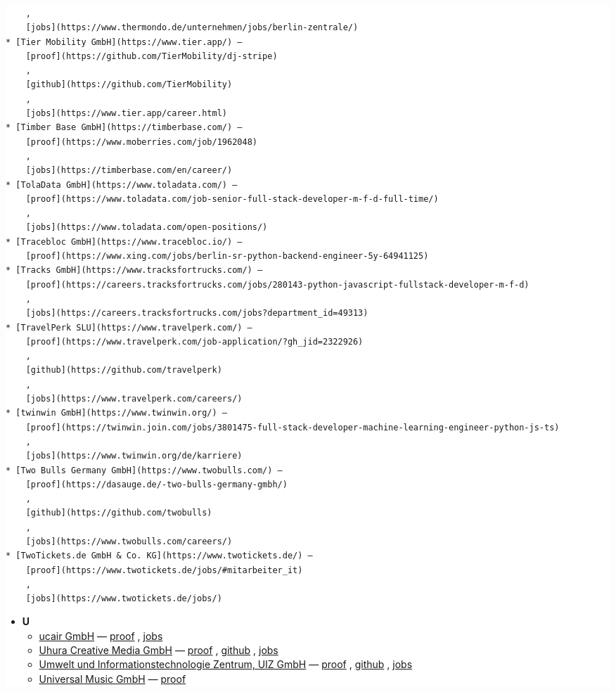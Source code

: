         ,
        [jobs](https://www.thermondo.de/unternehmen/jobs/berlin-zentrale/)
    * [Tier Mobility GmbH](https://www.tier.app/) —
        [proof](https://github.com/TierMobility/dj-stripe)
        ,
        [github](https://github.com/TierMobility)
        ,
        [jobs](https://www.tier.app/career.html)
    * [Timber Base GmbH](https://timberbase.com/) —
        [proof](https://www.moberries.com/job/1962048)
        ,
        [jobs](https://timberbase.com/en/career/)
    * [TolaData GmbH](https://www.toladata.com/) —
        [proof](https://www.toladata.com/job-senior-full-stack-developer-m-f-d-full-time/)
        ,
        [jobs](https://www.toladata.com/open-positions/)
    * [Tracebloc GmbH](https://www.tracebloc.io/) —
        [proof](https://www.xing.com/jobs/berlin-sr-python-backend-engineer-5y-64941125)
    * [Tracks GmbH](https://www.tracksfortrucks.com/) —
        [proof](https://careers.tracksfortrucks.com/jobs/280143-python-javascript-fullstack-developer-m-f-d)
        ,
        [jobs](https://careers.tracksfortrucks.com/jobs?department_id=49313)
    * [TravelPerk SLU](https://www.travelperk.com/) —
        [proof](https://www.travelperk.com/job-application/?gh_jid=2322926)
        ,
        [github](https://github.com/travelperk)
        ,
        [jobs](https://www.travelperk.com/careers/)
    * [twinwin GmbH](https://www.twinwin.org/) —
        [proof](https://twinwin.join.com/jobs/3801475-full-stack-developer-machine-learning-engineer-python-js-ts)
        ,
        [jobs](https://www.twinwin.org/de/karriere)
    * [Two Bulls Germany GmbH](https://www.twobulls.com/) —
        [proof](https://dasauge.de/-two-bulls-germany-gmbh/)
        ,
        [github](https://github.com/twobulls)
        ,
        [jobs](https://www.twobulls.com/careers/)
    * [TwoTickets.de GmbH & Co. KG](https://www.twotickets.de/) —
        [proof](https://www.twotickets.de/jobs/#mitarbeiter_it)
        ,
        [jobs](https://www.twotickets.de/jobs/)
* __U__
    * [ucair GmbH](https://ucair.de/) —
        [proof](https://www.xing.com/jobs/berlin-junior-fullstack-developer-45934031)
        ,
        [jobs](https://ucair.de/jobs/)
    * [Uhura Creative Media GmbH](https://www.uhura.de/) —
        [proof](https://djangojobs.net/jobs/638/python-django-web-developer-uhura-creative-media-gmbh/)
        ,
        [github](https://github.com/uhuracreativemedia)
        ,
        [jobs](https://www.uhura.de/jobs/)
    * [Umwelt und Informationstechnologie Zentrum, UIZ GmbH](http://uizentrum.de/) —
        [proof](http://uizentrum.de/jobs/python-and-django-developer-intern/)
        ,
        [github](https://github.com/uizentrum)
        ,
        [jobs](http://uizentrum.de/praktika-und-jobs/)
    * [Universal Music GmbH](https://www.universal-music.de/) —
        [proof](https://www.universal-music.de/company/jobs-karriere/professionals/data-products-backend-developer-mfd-1668)